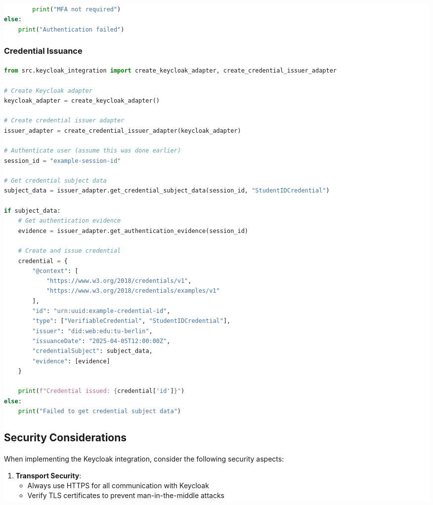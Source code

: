 ```python
        print("MFA not required")
else:
    print("Authentication failed")
```

### Credential Issuance

```python
from src.keycloak_integration import create_keycloak_adapter, create_credential_issuer_adapter

# Create Keycloak adapter
keycloak_adapter = create_keycloak_adapter()

# Create credential issuer adapter
issuer_adapter = create_credential_issuer_adapter(keycloak_adapter)

# Authenticate user (assume this was done earlier)
session_id = "example-session-id"

# Get credential subject data
subject_data = issuer_adapter.get_credential_subject_data(session_id, "StudentIDCredential")

if subject_data:
    # Get authentication evidence
    evidence = issuer_adapter.get_authentication_evidence(session_id)
    
    # Create and issue credential
    credential = {
        "@context": [
            "https://www.w3.org/2018/credentials/v1",
            "https://www.w3.org/2018/credentials/examples/v1"
        ],
        "id": "urn:uuid:example-credential-id",
        "type": ["VerifiableCredential", "StudentIDCredential"],
        "issuer": "did:web:edu:tu-berlin",
        "issuanceDate": "2025-04-05T12:00:00Z",
        "credentialSubject": subject_data,
        "evidence": [evidence]
    }
    
    print(f"Credential issued: {credential['id']}")
else:
    print("Failed to get credential subject data")
```

## Security Considerations

When implementing the Keycloak integration, consider the following security aspects:

1. **Transport Security**:
   - Always use HTTPS for all communication with Keycloak
   - Verify TLS certificates to prevent man-in-the-middle attacks
